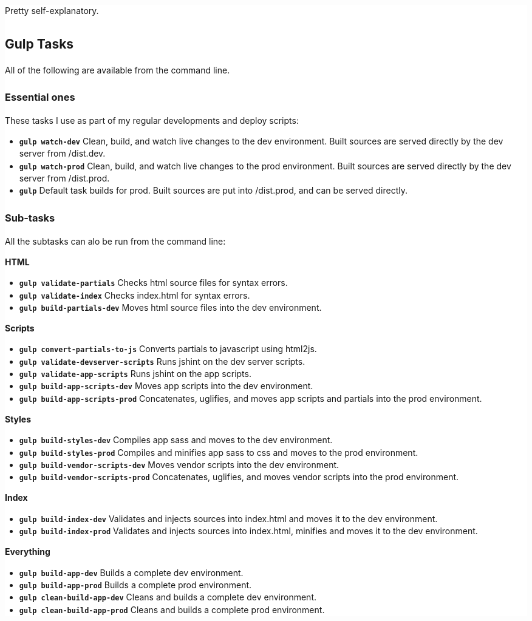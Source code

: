 Pretty self-explanatory.

## Gulp Tasks

All of the following are available from the command line.

### Essential ones

These tasks I use as part of my regular developments and deploy scripts:

- __`gulp watch-dev`__ Clean, build, and watch live changes to the dev environment. Built sources are served directly by the dev server from /dist.dev.
- __`gulp watch-prod`__ Clean, build, and watch live changes to the prod environment. Built sources are served directly by the dev server from /dist.prod.
- __`gulp`__ Default task builds for prod. Built sources are put into /dist.prod, and can be served directly.

### Sub-tasks

All the subtasks can alo be run from the command line:

__HTML__

- __`gulp validate-partials`__ Checks html source files for syntax errors.
- __`gulp validate-index`__ Checks index.html for syntax errors.
- __`gulp build-partials-dev`__ Moves html source files into the dev environment.

__Scripts__

- __`gulp convert-partials-to-js`__ Converts partials to javascript using html2js.
- __`gulp validate-devserver-scripts`__ Runs jshint on the dev server scripts.
- __`gulp validate-app-scripts`__ Runs jshint on the app scripts.
- __`gulp build-app-scripts-dev`__ Moves app scripts into the dev environment.
- __`gulp build-app-scripts-prod`__ Concatenates, uglifies, and moves app scripts and partials into the prod environment.

__Styles__

- __`gulp build-styles-dev`__ Compiles app sass and moves to the dev environment.
- __`gulp build-styles-prod`__ Compiles and minifies app sass to css and moves to the prod environment.
- __`gulp build-vendor-scripts-dev`__ Moves vendor scripts into the dev environment.
- __`gulp build-vendor-scripts-prod`__ Concatenates, uglifies, and moves vendor scripts into the prod environment.

__Index__
- __`gulp build-index-dev`__ Validates and injects sources into index.html and moves it to the dev environment.
- __`gulp build-index-prod`__ Validates and injects sources into index.html, minifies and moves it to the dev environment.

__Everything__

- __`gulp build-app-dev`__ Builds a complete dev environment.
- __`gulp build-app-prod`__ Builds a complete prod environment.
- __`gulp clean-build-app-dev`__ Cleans and builds a complete dev environment.
- __`gulp clean-build-app-prod`__ Cleans and builds a complete prod environment.
